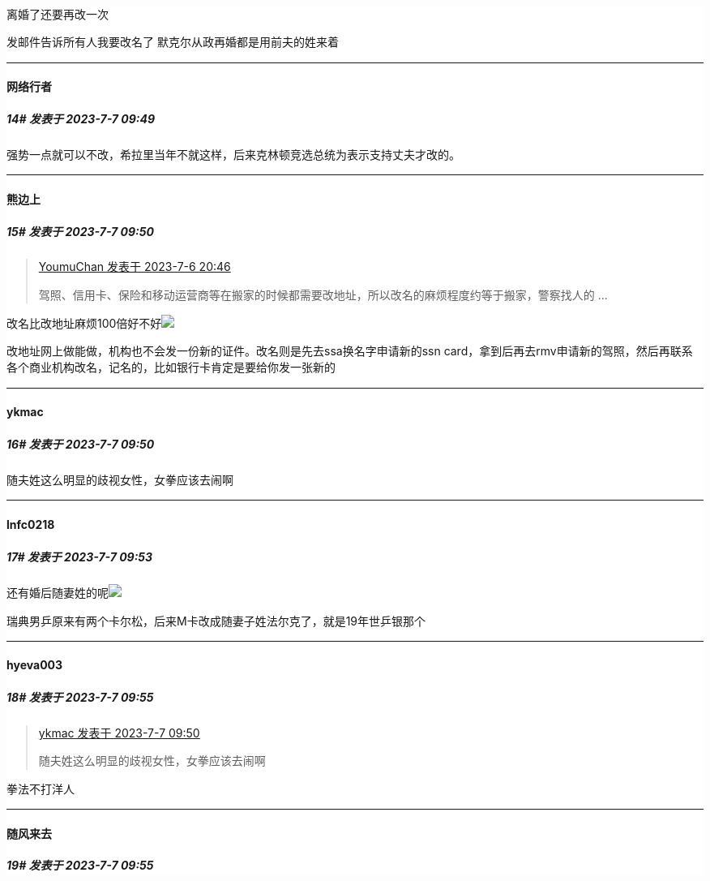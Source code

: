离婚了还要再改一次

发邮件告诉所有人我要改名了</blockquote>
默克尔从政再婚都是用前夫的姓来着

*****

####  网络行者  
##### 14#       发表于 2023-7-7 09:49

强势一点就可以不改，希拉里当年不就这样，后来克林顿竞选总统为表示支持丈夫才改的。

*****

####  熊边上  
##### 15#       发表于 2023-7-7 09:50

<blockquote><a href="httphttps://bbs.saraba1st.com/2b/forum.php?mod=redirect&amp;goto=findpost&amp;pid=61581767&amp;ptid=2143373" target="_blank">YoumuChan 发表于 2023-7-6 20:46</a>

驾照、信用卡、保险和移动运营商等在搬家的时候都需要改地址，所以改名的麻烦程度约等于搬家，警察找人的 ...</blockquote>
改名比改地址麻烦100倍好不好<img src="https://static.saraba1st.com/image/smiley/face2017/001.png" referrerpolicy="no-referrer">

改地址网上做能做，机构也不会发一份新的证件。改名则是先去ssa换名字申请新的ssn card，拿到后再去rmv申请新的驾照，然后再联系各个商业机构改名，记名的，比如银行卡肯定是要给你发一张新的

*****

####  ykmac  
##### 16#       发表于 2023-7-7 09:50

随夫姓这么明显的歧视女性，女拳应该去闹啊

*****

####  lnfc0218  
##### 17#       发表于 2023-7-7 09:53

还有婚后随妻姓的呢<img src="https://static.saraba1st.com/image/smiley/face2017/048.png" referrerpolicy="no-referrer">

瑞典男乒原来有两个卡尔松，后来M卡改成随妻子姓法尔克了，就是19年世乒银那个

*****

####  hyeva003  
##### 18#       发表于 2023-7-7 09:55

<blockquote><a href="httphttps://bbs.saraba1st.com/2b/forum.php?mod=redirect&amp;goto=findpost&amp;pid=61581841&amp;ptid=2143373" target="_blank">ykmac 发表于 2023-7-7 09:50</a>

随夫姓这么明显的歧视女性，女拳应该去闹啊</blockquote>
拳法不打洋人

*****

####  随风来去  
##### 19#       发表于 2023-7-7 09:55
